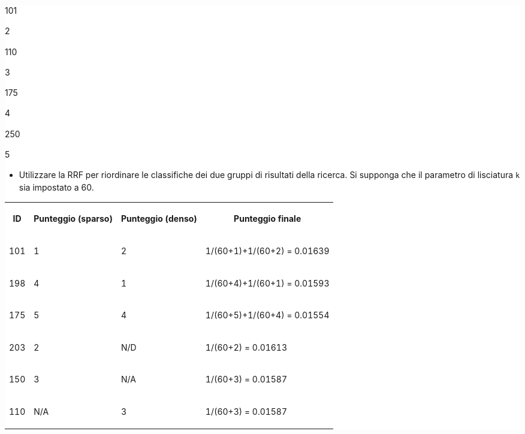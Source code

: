    </tr>
   <tr>
     <td><p>101</p></td>
     <td><p>2</p></td>
   </tr>
   <tr>
     <td><p>110</p></td>
     <td><p>3</p></td>
   </tr>
   <tr>
     <td><p>175</p></td>
     <td><p>4</p></td>
   </tr>
   <tr>
     <td><p>250</p></td>
     <td><p>5</p></td>
   </tr>
</table>
<ul>
<li>Utilizzare la RRF per riordinare le classifiche dei due gruppi di risultati della ricerca. Si supponga che il parametro di lisciatura <code translate="no">k</code> sia impostato a 60.</li>
</ul>
<table>
   <tr>
     <th><p><strong>ID</strong></p></th>
     <th><p><strong>Punteggio (sparso)</strong></p></th>
     <th><p><strong>Punteggio (denso)</strong></p></th>
     <th><p><strong>Punteggio finale</strong></p></th>
   </tr>
   <tr>
     <td><p>101</p></td>
     <td><p>1</p></td>
     <td><p>2</p></td>
     <td><p>1/(60+1)+1/(60+2) = 0.01639</p></td>
   </tr>
   <tr>
     <td><p>198</p></td>
     <td><p>4</p></td>
     <td><p>1</p></td>
     <td><p>1/(60+4)+1/(60+1) = 0.01593</p></td>
   </tr>
   <tr>
     <td><p>175</p></td>
     <td><p>5</p></td>
     <td><p>4</p></td>
     <td><p>1/(60+5)+1/(60+4) = 0.01554</p></td>
   </tr>
   <tr>
     <td><p>203</p></td>
     <td><p>2</p></td>
     <td><p>N/D</p></td>
     <td><p>1/(60+2) = 0.01613</p></td>
   </tr>
   <tr>
     <td><p>150</p></td>
     <td><p>3</p></td>
     <td><p>N/A</p></td>
     <td><p>1/(60+3) = 0.01587</p></td>
   </tr>
   <tr>
     <td><p>110</p></td>
     <td><p>N/A</p></td>
     <td><p>3</p></td>
     <td><p>1/(60+3) = 0.01587</p></td>